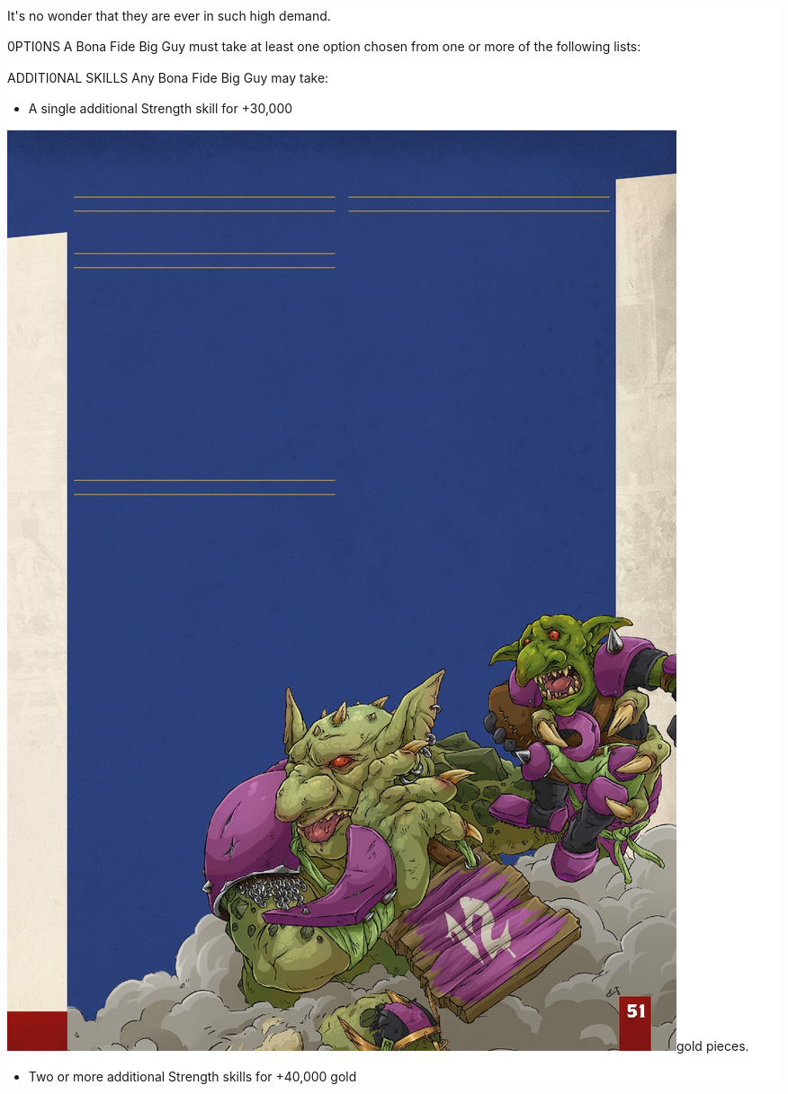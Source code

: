 It's no wonder that they are ever in such high demand.

0PTI0NS
A Bona Fide Big Guy must take at least one option chosen from one or
more of the following lists:

ADDITI0NAL SKILLS
Any Bona Fide Big Guy may take:

* A single additional Strength skill for +30,000

![](../media/death_zone/image213.jpg)gold pieces.
* Two or more additional Strength skills for +40,000 gold
